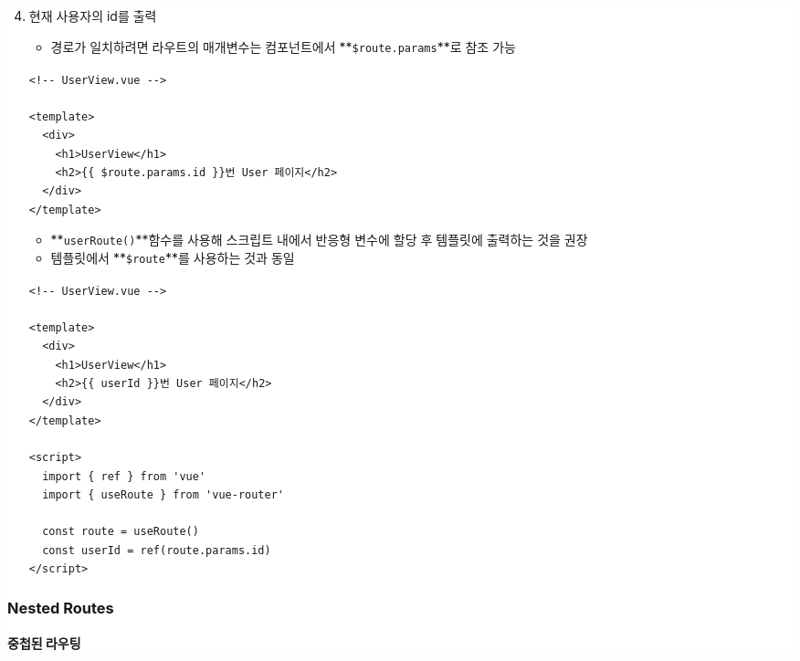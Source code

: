     

4. 현재 사용자의 id를 출력

   - 경로가 일치하려면 라우트의 매개변수는 컴포넌트에서 **`$route.params`**로 참조 가능

   ```vue
   <!-- UserView.vue -->
   
   <template>
     <div>
       <h1>UserView</h1>
       <h2>{{ $route.params.id }}번 User 페이지</h2>
     </div>
   </template>
   ```

    

   - **`userRoute()`**함수를 사용해 스크립트 내에서 반응형 변수에 할당 후 템플릿에 출력하는 것을 권장
   - 템플릿에서 **`$route`**를 사용하는 것과 동일

   ```vue
   <!-- UserView.vue -->
   
   <template>
     <div>
       <h1>UserView</h1>
       <h2>{{ userId }}번 User 페이지</h2>
     </div>
   </template>
   
   <script>
     import { ref } from 'vue'
     import { useRoute } from 'vue-router'
     
     const route = useRoute()
     const userId = ref(route.params.id)
   </script>
   ```

   



### Nested Routes

**중첩된 라우팅**
